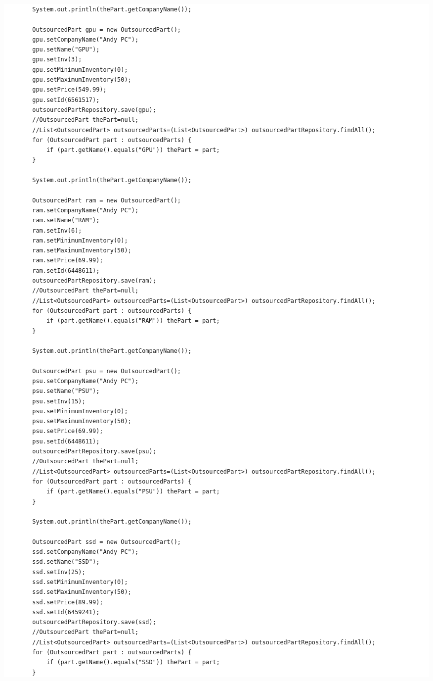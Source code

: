             System.out.println(thePart.getCompanyName());

            OutsourcedPart gpu = new OutsourcedPart();
            gpu.setCompanyName("Andy PC");
            gpu.setName("GPU");
            gpu.setInv(3);
            gpu.setMinimumInventory(0);
            gpu.setMaximumInventory(50);
            gpu.setPrice(549.99);
            gpu.setId(6561517);
            outsourcedPartRepository.save(gpu);
            //OutsourcedPart thePart=null;
            //List<OutsourcedPart> outsourcedParts=(List<OutsourcedPart>) outsourcedPartRepository.findAll();
            for (OutsourcedPart part : outsourcedParts) {
                if (part.getName().equals("GPU")) thePart = part;
            }

            System.out.println(thePart.getCompanyName());

            OutsourcedPart ram = new OutsourcedPart();
            ram.setCompanyName("Andy PC");
            ram.setName("RAM");
            ram.setInv(6);
            ram.setMinimumInventory(0);
            ram.setMaximumInventory(50);
            ram.setPrice(69.99);
            ram.setId(6448611);
            outsourcedPartRepository.save(ram);
            //OutsourcedPart thePart=null;
            //List<OutsourcedPart> outsourcedParts=(List<OutsourcedPart>) outsourcedPartRepository.findAll();
            for (OutsourcedPart part : outsourcedParts) {
                if (part.getName().equals("RAM")) thePart = part;
            }

            System.out.println(thePart.getCompanyName());

            OutsourcedPart psu = new OutsourcedPart();
            psu.setCompanyName("Andy PC");
            psu.setName("PSU");
            psu.setInv(15);
            psu.setMinimumInventory(0);
            psu.setMaximumInventory(50);
            psu.setPrice(69.99);
            psu.setId(6448611);
            outsourcedPartRepository.save(psu);
            //OutsourcedPart thePart=null;
            //List<OutsourcedPart> outsourcedParts=(List<OutsourcedPart>) outsourcedPartRepository.findAll();
            for (OutsourcedPart part : outsourcedParts) {
                if (part.getName().equals("PSU")) thePart = part;
            }

            System.out.println(thePart.getCompanyName());

            OutsourcedPart ssd = new OutsourcedPart();
            ssd.setCompanyName("Andy PC");
            ssd.setName("SSD");
            ssd.setInv(25);
            ssd.setMinimumInventory(0);
            ssd.setMaximumInventory(50);
            ssd.setPrice(89.99);
            ssd.setId(6459241);
            outsourcedPartRepository.save(ssd);
            //OutsourcedPart thePart=null;
            //List<OutsourcedPart> outsourcedParts=(List<OutsourcedPart>) outsourcedPartRepository.findAll();
            for (OutsourcedPart part : outsourcedParts) {
                if (part.getName().equals("SSD")) thePart = part;
            }